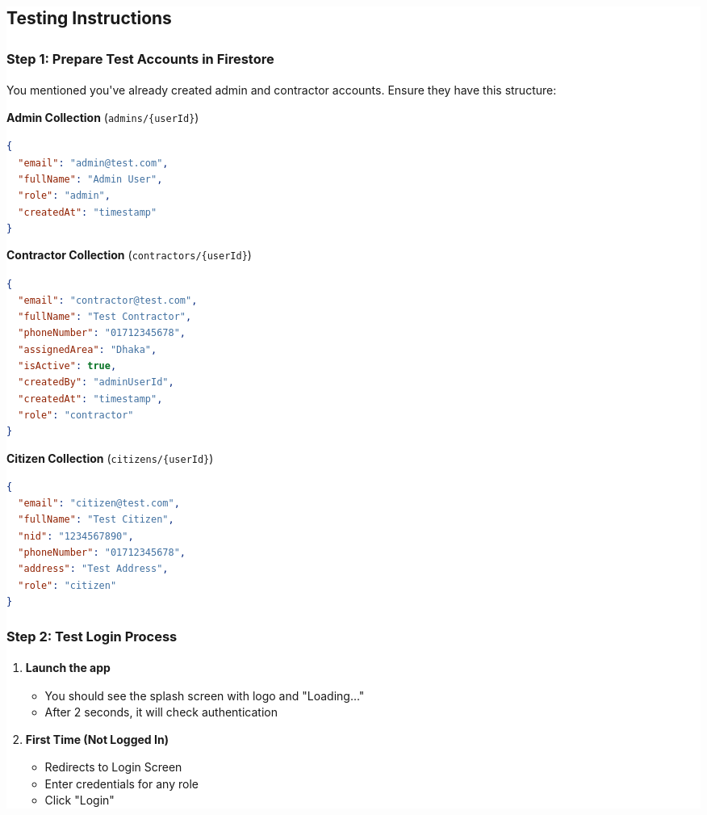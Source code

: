 ## Testing Instructions

### Step 1: Prepare Test Accounts in Firestore

You mentioned you've already created admin and contractor accounts. Ensure they have this structure:

**Admin Collection** (`admins/{userId}`)

```json
{
  "email": "admin@test.com",
  "fullName": "Admin User",
  "role": "admin",
  "createdAt": "timestamp"
}
```

**Contractor Collection** (`contractors/{userId}`)

```json
{
  "email": "contractor@test.com",
  "fullName": "Test Contractor",
  "phoneNumber": "01712345678",
  "assignedArea": "Dhaka",
  "isActive": true,
  "createdBy": "adminUserId",
  "createdAt": "timestamp",
  "role": "contractor"
}
```

**Citizen Collection** (`citizens/{userId}`)

```json
{
  "email": "citizen@test.com",
  "fullName": "Test Citizen",
  "nid": "1234567890",
  "phoneNumber": "01712345678",
  "address": "Test Address",
  "role": "citizen"
}
```

### Step 2: Test Login Process

1. **Launch the app**

   - You should see the splash screen with logo and "Loading..."
   - After 2 seconds, it will check authentication

2. **First Time (Not Logged In)**

   - Redirects to Login Screen
   - Enter credentials for any role
   - Click "Login"

